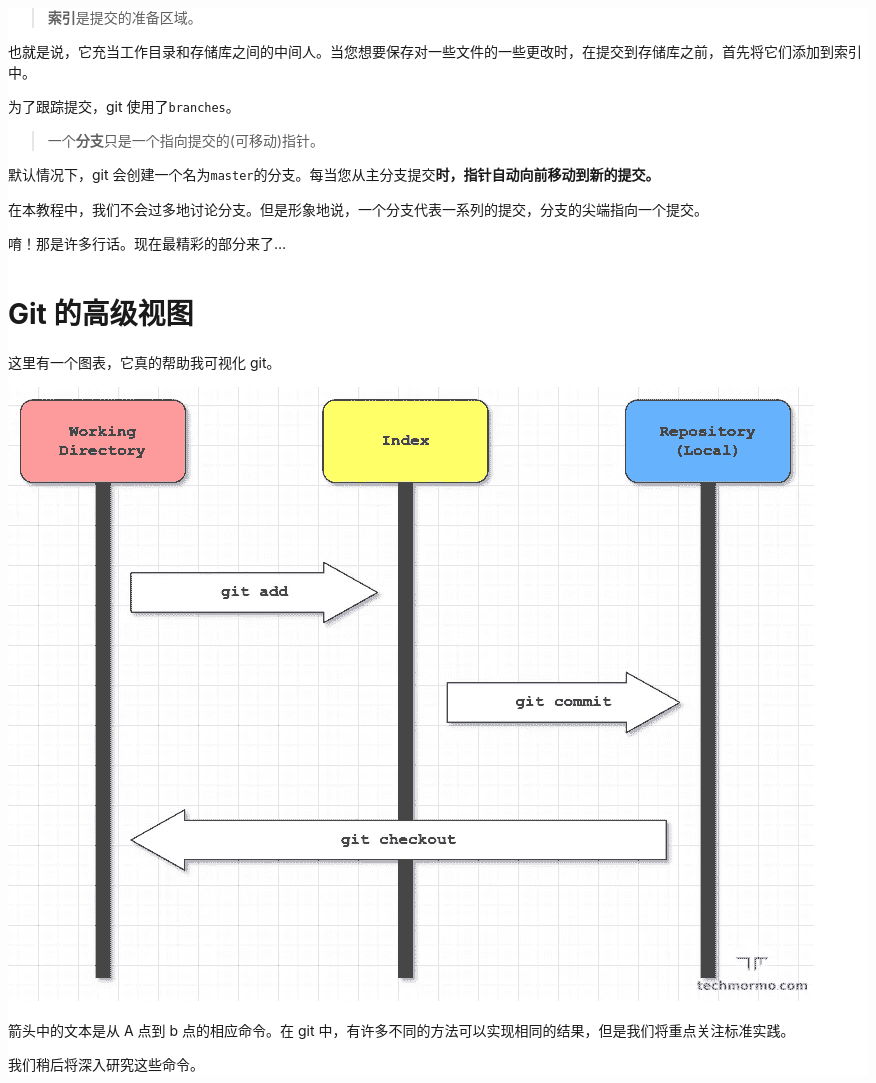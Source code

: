 > **索引**是提交的准备区域。

也就是说，它充当工作目录和存储库之间的中间人。当您想要保存对一些文件的一些更改时，在提交到存储库之前，首先将它们添加到索引中。

为了跟踪提交，git 使用了`branches`。

> 一个**分支**只是一个指向提交的(可移动)指针。

默认情况下，git 会创建一个名为`master`的分支。每当您从主分支提交**时，指针自动向前移动到新的提交。**

在本教程中，我们不会过多地讨论分支。但是形象地说，一个分支代表一系列的提交，分支的尖端指向一个提交。

唷！那是许多行话。现在最精彩的部分来了…

# Git 的高级视图

这里有一个图表，它真的帮助我可视化 git。

![](img/40afb63b5122cd3c359d305d64b1a3b4.png)

箭头中的文本是从 A 点到 b 点的相应命令。在 git 中，有许多不同的方法可以实现相同的结果，但是我们将重点关注标准实践。

我们稍后将深入研究这些命令。
